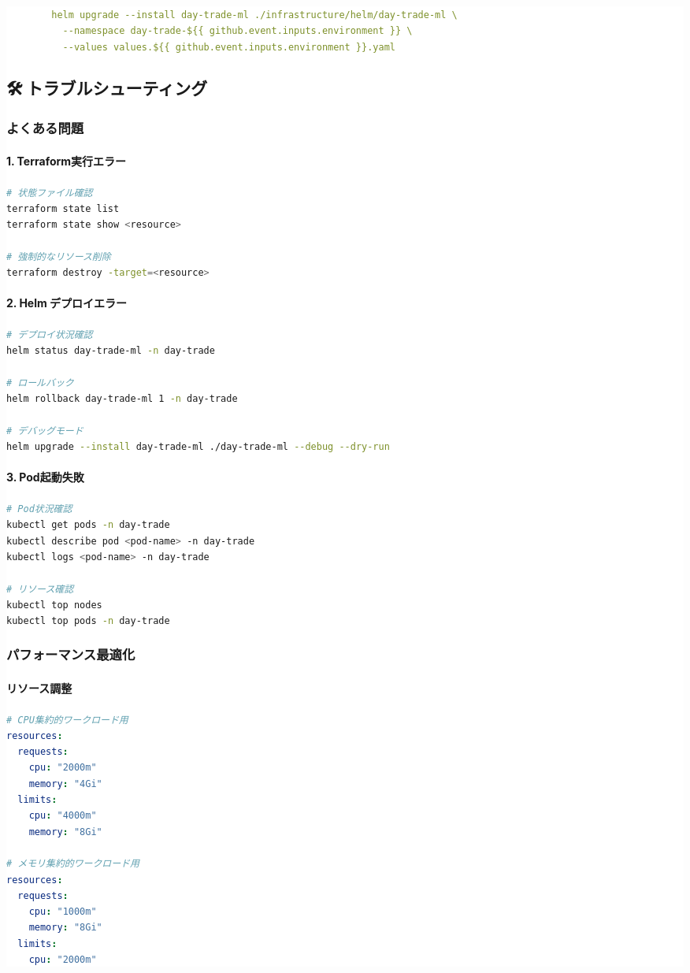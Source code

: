 ```yaml
        helm upgrade --install day-trade-ml ./infrastructure/helm/day-trade-ml \
          --namespace day-trade-${{ github.event.inputs.environment }} \
          --values values.${{ github.event.inputs.environment }}.yaml
```

## 🛠️ トラブルシューティング

### よくある問題

#### 1. Terraform実行エラー
```bash
# 状態ファイル確認
terraform state list
terraform state show <resource>

# 強制的なリソース削除
terraform destroy -target=<resource>
```

#### 2. Helm デプロイエラー
```bash
# デプロイ状況確認
helm status day-trade-ml -n day-trade

# ロールバック
helm rollback day-trade-ml 1 -n day-trade

# デバッグモード
helm upgrade --install day-trade-ml ./day-trade-ml --debug --dry-run
```

#### 3. Pod起動失敗
```bash
# Pod状況確認
kubectl get pods -n day-trade
kubectl describe pod <pod-name> -n day-trade
kubectl logs <pod-name> -n day-trade

# リソース確認
kubectl top nodes
kubectl top pods -n day-trade
```

### パフォーマンス最適化

#### リソース調整
```yaml
# CPU集約的ワークロード用
resources:
  requests:
    cpu: "2000m"
    memory: "4Gi"
  limits:
    cpu: "4000m"
    memory: "8Gi"

# メモリ集約的ワークロード用
resources:
  requests:
    cpu: "1000m"
    memory: "8Gi"
  limits:
    cpu: "2000m"
```